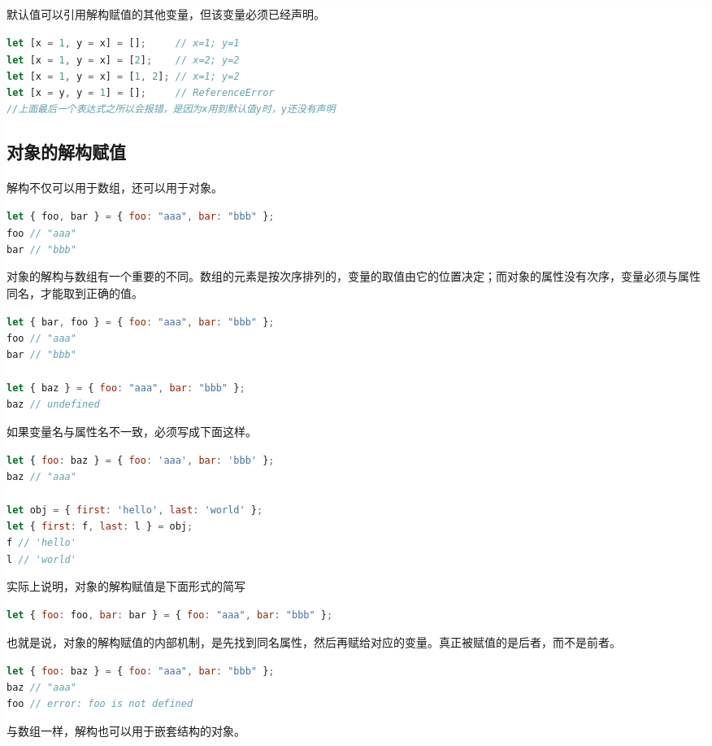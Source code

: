 默认值可以引用解构赋值的其他变量，但该变量必须已经声明。

```js
let [x = 1, y = x] = [];     // x=1; y=1
let [x = 1, y = x] = [2];    // x=2; y=2
let [x = 1, y = x] = [1, 2]; // x=1; y=2
let [x = y, y = 1] = [];     // ReferenceError
//上面最后一个表达式之所以会报错，是因为x用到默认值y时，y还没有声明
```

## 对象的解构赋值

解构不仅可以用于数组，还可以用于对象。

```js
let { foo, bar } = { foo: "aaa", bar: "bbb" };
foo // "aaa"
bar // "bbb"
```

对象的解构与数组有一个重要的不同。数组的元素是按次序排列的，变量的取值由它的位置决定；而对象的属性没有次序，变量必须与属性同名，才能取到正确的值。

```js
let { bar, foo } = { foo: "aaa", bar: "bbb" };
foo // "aaa"
bar // "bbb"

let { baz } = { foo: "aaa", bar: "bbb" };
baz // undefined
```

如果变量名与属性名不一致，必须写成下面这样。

```js
let { foo: baz } = { foo: 'aaa', bar: 'bbb' };
baz // "aaa"

let obj = { first: 'hello', last: 'world' };
let { first: f, last: l } = obj;
f // 'hello'
l // 'world'
```

实际上说明，对象的解构赋值是下面形式的简写

```js
let { foo: foo, bar: bar } = { foo: "aaa", bar: "bbb" };
```

也就是说，对象的解构赋值的内部机制，是先找到同名属性，然后再赋给对应的变量。真正被赋值的是后者，而不是前者。

```js
let { foo: baz } = { foo: "aaa", bar: "bbb" };
baz // "aaa"
foo // error: foo is not defined
```

与数组一样，解构也可以用于嵌套结构的对象。
